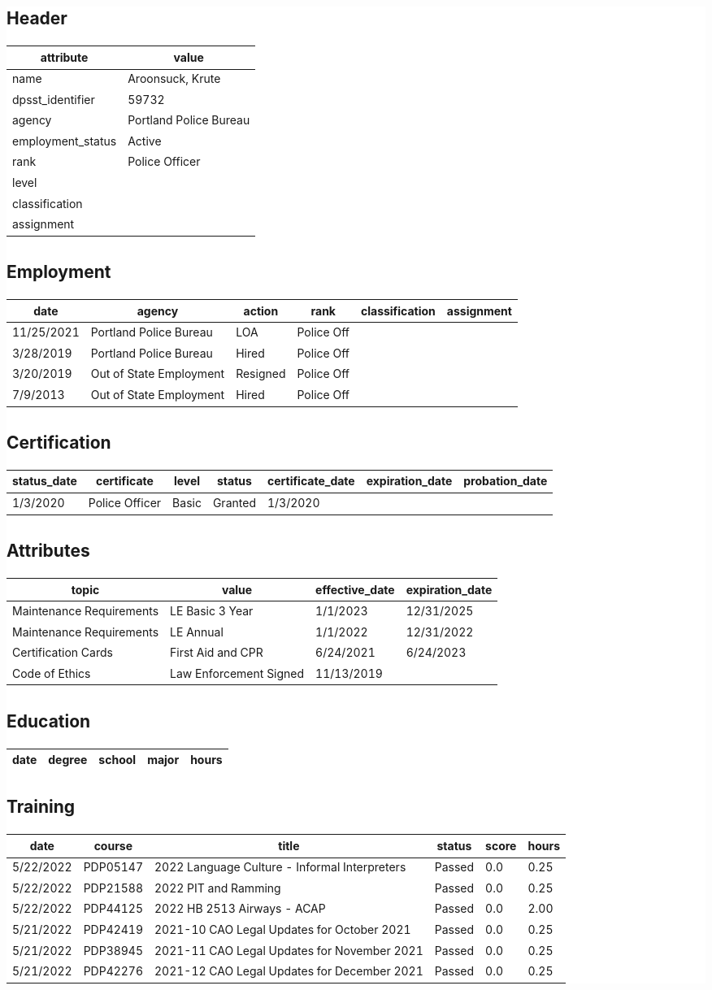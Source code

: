 ## Header
| attribute | value |
| --------- | ----- |
| name | Aroonsuck, Krute |
| dpsst_identifier | 59732 |
| agency | Portland Police Bureau |
| employment_status | Active |
| rank | Police Officer |
| level |  |
| classification |  |
| assignment |  |
## Employment
| date | agency | action | rank | classification | assignment |
| ---- | ------ | ------ | ---- | -------------- | ---------- |
| 11/25/2021 | Portland Police Bureau | LOA | Police Off |  |  |
| 3/28/2019 | Portland Police Bureau | Hired | Police Off |  |  |
| 3/20/2019 | Out of State Employment | Resigned | Police Off |  |  |
| 7/9/2013 | Out of State Employment | Hired | Police Off |  |  |
## Certification
| status_date | certificate | level | status | certificate_date | expiration_date | probation_date |
| ----------- | ----------- | ----- | ------ | ---------------- | --------------- | -------------- |
| 1/3/2020 | Police Officer | Basic | Granted | 1/3/2020 |  |  |
## Attributes
| topic | value | effective_date | expiration_date |
| ----- | ----- | -------------- | --------------- |
| Maintenance Requirements | LE Basic 3 Year | 1/1/2023 | 12/31/2025 |
| Maintenance Requirements | LE Annual | 1/1/2022 | 12/31/2022 |
| Certification Cards | First Aid and CPR | 6/24/2021 | 6/24/2023 |
| Code of Ethics | Law Enforcement Signed | 11/13/2019 |  |
## Education
| date | degree | school | major | hours |
| ---- | ------ | ------ | ----- | ----- |
## Training
| date | course | title | status | score | hours |
| ---- | ------ | ----- | ------ | ----- | ----- |
| 5/22/2022 | PDP05147 | 2022 Language  Culture - Informal Interpreters | Passed | 0.0 | 0.25 |
| 5/22/2022 | PDP21588 | 2022 PIT and Ramming | Passed | 0.0 | 0.25 |
| 5/22/2022 | PDP44125 | 2022 HB 2513 Airways - ACAP | Passed | 0.0 | 2.00 |
| 5/21/2022 | PDP42419 | 2021-10 CAO Legal Updates for October 2021 | Passed | 0.0 | 0.25 |
| 5/21/2022 | PDP38945 | 2021-11 CAO Legal Updates for November 2021 | Passed | 0.0 | 0.25 |
| 5/21/2022 | PDP42276 | 2021-12 CAO Legal Updates for December 2021 | Passed | 0.0 | 0.25 |